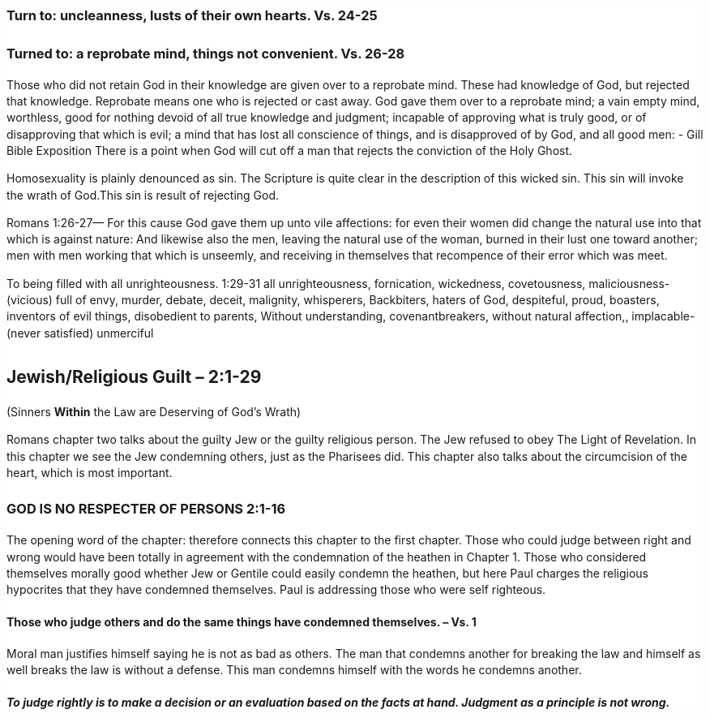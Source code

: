 ### Turn to: uncleanness, lusts of their own hearts. Vs. 24-25

### Turned to: a reprobate mind, things not convenient. Vs. 26-28

Those who did not retain God in their knowledge are given over to a reprobate mind. These had knowledge of God, but rejected that knowledge. Reprobate means one who is rejected or cast away. God gave them over to a reprobate mind; a vain empty mind, worthless, good for nothing devoid of all true knowledge and judgment; incapable of approving what is truly good, or of disapproving that which is evil; a mind that has lost all conscience of things, and is disapproved of by God, and all good men: - Gill Bible Exposition  There is a point when God will cut off a man that rejects the conviction of the Holy Ghost.

Homosexuality is plainly denounced as sin. The Scripture is quite clear in the description of this wicked sin. This sin will invoke the wrath of God.This sin is result of rejecting God.

Romans 1:26-27— For this cause God gave them up unto vile affections: for even their women did change the natural use into that which is against nature:  And likewise also the men, leaving the natural use of the woman, burned in their lust one toward another; men with men working that which is unseemly, and receiving in themselves that recompence of their error which was meet.

To being filled with all unrighteousness. 1:29-31 
all unrighteousness, fornication, wickedness, covetousness, maliciousness-(vicious) full of envy, murder, debate, deceit, malignity, whisperers, Backbiters, haters of God, despiteful, proud, boasters, inventors of evil things, disobedient to parents, Without understanding, covenantbreakers, without natural affection,, implacable-(never satisfied) unmerciful
                                                                                                                                                                              

## Jewish/Religious Guilt – 2:1-29

(Sinners **Within** the Law are Deserving of God’s Wrath)

Romans chapter two talks about the guilty Jew or the guilty religious person.  The Jew refused to obey The Light of Revelation.  In this chapter we see the Jew condemning others, just as the Pharisees did.  This chapter also talks about the circumcision of the heart, which is most important. 

### GOD IS NO RESPECTER OF PERSONS			2:1-16

The opening word of the chapter: therefore connects this chapter to the first chapter. Those who could judge between right and wrong would have been totally in agreement with the condemnation of the heathen in Chapter 1. Those who considered themselves morally good whether Jew or Gentile could easily condemn the heathen, but here Paul charges the religious hypocrites that they have condemned themselves.
 Paul is addressing those who were self righteous. 

#### Those who judge others and do the same things have condemned themselves. – Vs. 1 

Moral man justifies himself saying he is not as bad as others. The man that condemns another for breaking the law and himself as well breaks the law is without a defense. This man condemns himself with the words he condemns another. 

##### To judge rightly is to make a decision or an evaluation based on the facts at hand. Judgment as a principle is not wrong.
 